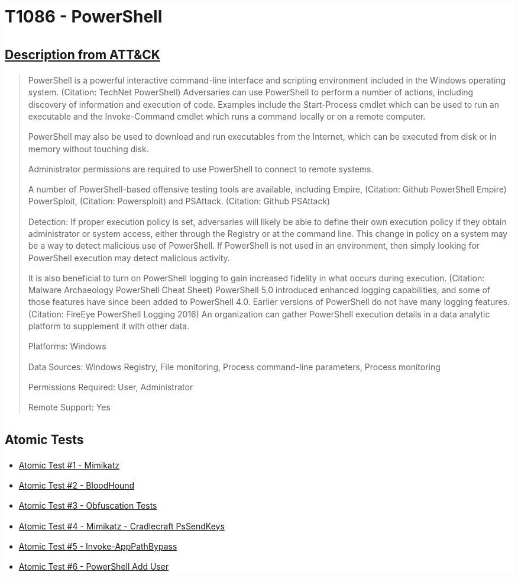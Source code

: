 # T1086 - PowerShell
## [Description from ATT&CK](https://attack.mitre.org/wiki/Technique/T1086)
<blockquote>PowerShell is a powerful interactive command-line interface and scripting environment included in the Windows operating system. (Citation: TechNet PowerShell) Adversaries can use PowerShell to perform a number of actions, including discovery of information and execution of code. Examples include the Start-Process cmdlet which can be used to run an executable and the Invoke-Command cmdlet which runs a command locally or on a remote computer. 

PowerShell may also be used to download and run executables from the Internet, which can be executed from disk or in memory without touching disk.

Administrator permissions are required to use PowerShell to connect to remote systems.

A number of PowerShell-based offensive testing tools are available, including Empire, (Citation: Github PowerShell Empire) PowerSploit, (Citation: Powersploit) and PSAttack. (Citation: Github PSAttack)

Detection: If proper execution policy is set, adversaries will likely be able to define their own execution policy if they obtain administrator or system access, either through the Registry or at the command line. This change in policy on a system may be a way to detect malicious use of PowerShell. If PowerShell is not used in an environment, then simply looking for PowerShell execution may detect malicious activity.

It is also beneficial to turn on PowerShell logging to gain increased fidelity in what occurs during execution. (Citation: Malware Archaeology PowerShell Cheat Sheet) PowerShell 5.0 introduced enhanced logging capabilities, and some of those features have since been added to PowerShell 4.0. Earlier versions of PowerShell do not have many logging features. (Citation: FireEye PowerShell Logging 2016) An organization can gather PowerShell execution details in a data analytic platform to supplement it with other data.

Platforms: Windows

Data Sources: Windows Registry, File monitoring, Process command-line parameters, Process monitoring

Permissions Required: User, Administrator

Remote Support: Yes</blockquote>

## Atomic Tests

- [Atomic Test #1 - Mimikatz](#atomic-test-1---mimikatz)

- [Atomic Test #2 - BloodHound](#atomic-test-2---bloodhound)

- [Atomic Test #3 - Obfuscation Tests](#atomic-test-3---obfuscation-tests)

- [Atomic Test #4 - Mimikatz - Cradlecraft PsSendKeys](#atomic-test-4---mimikatz---cradlecraft-pssendkeys)

- [Atomic Test #5 - Invoke-AppPathBypass](#atomic-test-5---invoke-apppathbypass)

- [Atomic Test #6 - PowerShell Add User](#atomic-test-6---powershell-add-user)
